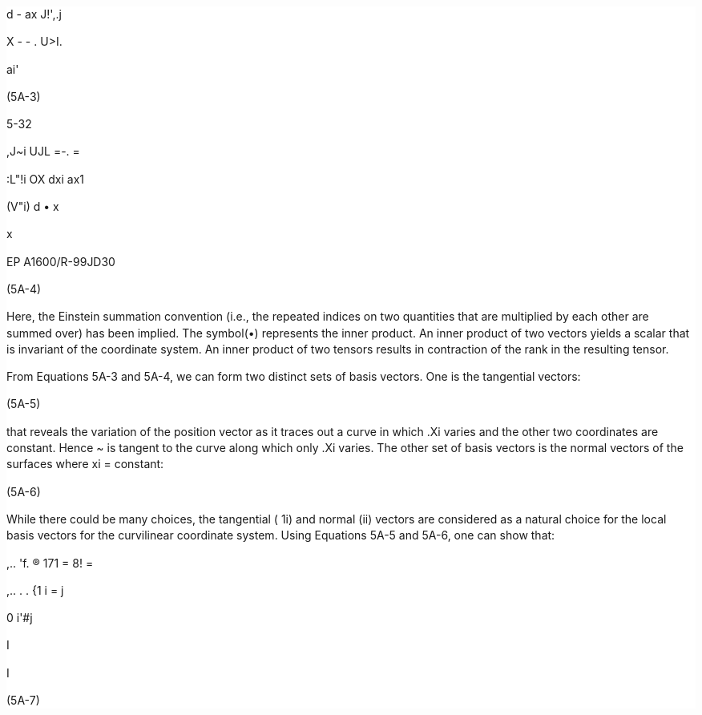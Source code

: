 d  - ax  J!',.j 

X - - .  U>I. 

ai' 

(5A-3) 

5-32 

,J~i 
UJL  =-.  = 

:L"!i 
OX  dxi 
ax1 

(V"i)  d 
•  x 

x 

EP A1600/R-99JD30 

(5A-4) 

Here, the Einstein summation convention (i.e., the repeated indices on two quantities that are 
multiplied by each other are summed over) has been implied.  The symbol(•) represents the 
inner product.  An inner product of two vectors yields a scalar that is invariant of the coordinate 
system.  An inner product of two tensors results in contraction of the rank in the resulting tensor. 

From Equations 5A-3 and 5A-4, we can form two distinct sets of basis vectors.  One is the 
tangential vectors: 

(5A-5) 

that reveals the variation of the position vector as it traces out a curve in which .Xi  varies and the 
other two coordinates are constant.  Hence  ~ is tangent to the curve along which only .Xi  varies. 
The other set of basis vectors is the normal vectors of the surfaces where  xi  =  constant: 

(5A-6) 

While there could be many choices, the tangential  ( 1i) and normal (ii) vectors are considered as 
a natural choice for the local basis vectors for the curvilinear coordinate system.  Using 
Equations 5A-5 and 5A-6, one can show that: 

,.. 
'f. ® 171  = 8! = 

,.. .  . {1  i = j 

0  i'#j 

I 

I 

(5A-7) 
